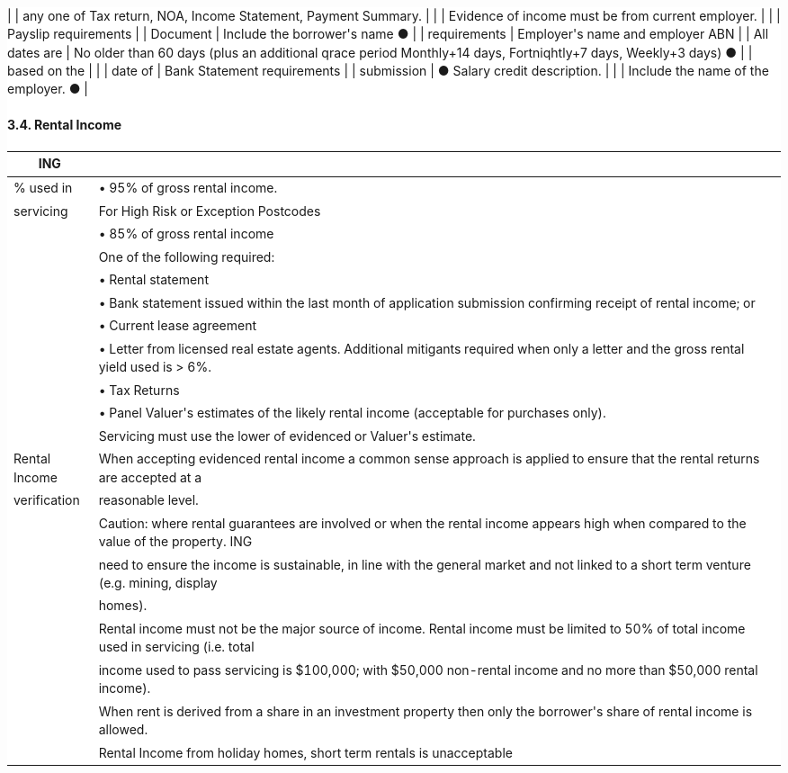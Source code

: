 |  | any one of Tax return, NOA, Income Statement, Payment Summary. |
|  | Evidence of income must be from current employer. |
|  | Payslip requirements |
| Document | Include the borrower's name ● |
| requirements | Employer's name and employer ABN |
| All dates are | No older than 60 days (plus an additional qrace period Monthly+14 days, Fortniqhtly+7 days, Weekly+3 days) ● |
| based on the |  |
| date of | Bank Statement requirements |
| submission | ● Salary credit description. |
|  | Include the name of the employer. ● |

#### **3.4. Rental Income**

| ING |  |
| --- | --- |
| % used in | • 95% of gross rental income. |
| servicing | For High Risk or Exception Postcodes |
|  | • 85% of gross rental income |
|  | One of the following required: |
|  | • Rental statement |
|  | • Bank statement issued within the last month of application submission confirming receipt of rental income; or |
|  | • Current lease agreement |
|  | • Letter from licensed real estate agents. Additional mitigants required when only a letter and the gross rental yield used is > 6%. |
|  | • Tax Returns |
|  | • Panel Valuer's estimates of the likely rental income (acceptable for purchases only). |
|  | Servicing must use the lower of evidenced or Valuer's estimate. |
| Rental Income | When accepting evidenced rental income a common sense approach is applied to ensure that the rental returns are accepted at a |
| verification | reasonable level. |
|  | Caution: where rental guarantees are involved or when the rental income appears high when compared to the value of the property. ING |
|  | need to ensure the income is sustainable, in line with the general market and not linked to a short term venture (e.g. mining, display |
|  | homes). |
|  | Rental income must not be the major source of income. Rental income must be limited to 50% of total income used in servicing (i.e. total |
|  | income used to pass servicing is $100,000; with $50,000 non-rental income and no more than $50,000 rental income). |
|  | When rent is derived from a share in an investment property then only the borrower's share of rental income is allowed. |
|  | Rental Income from holiday homes, short term rentals is unacceptable |
